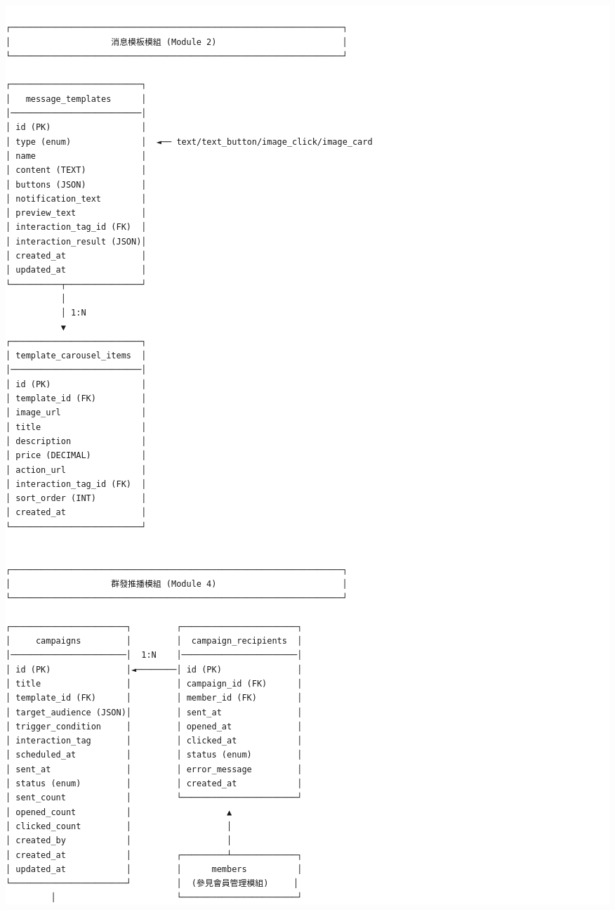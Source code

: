 ```

┌──────────────────────────────────────────────────────────────────┐
│                    消息模板模組 (Module 2)                         │
└──────────────────────────────────────────────────────────────────┘

┌──────────────────────────┐
│   message_templates      │
│──────────────────────────│
│ id (PK)                  │
│ type (enum)              │  ◄── text/text_button/image_click/image_card
│ name                     │
│ content (TEXT)           │
│ buttons (JSON)           │
│ notification_text        │
│ preview_text             │
│ interaction_tag_id (FK)  │
│ interaction_result (JSON)│
│ created_at               │
│ updated_at               │
└──────────┬───────────────┘
           │
           │ 1:N
           ▼
┌──────────────────────────┐
│ template_carousel_items  │
│──────────────────────────│
│ id (PK)                  │
│ template_id (FK)         │
│ image_url                │
│ title                    │
│ description              │
│ price (DECIMAL)          │
│ action_url               │
│ interaction_tag_id (FK)  │
│ sort_order (INT)         │
│ created_at               │
└──────────────────────────┘


┌──────────────────────────────────────────────────────────────────┐
│                    群發推播模組 (Module 4)                         │
└──────────────────────────────────────────────────────────────────┘

┌───────────────────────┐         ┌───────────────────────┐
│     campaigns         │         │  campaign_recipients  │
│───────────────────────│  1:N    │───────────────────────│
│ id (PK)               │◄────────│ id (PK)               │
│ title                 │         │ campaign_id (FK)      │
│ template_id (FK)      │         │ member_id (FK)        │
│ target_audience (JSON)│         │ sent_at               │
│ trigger_condition     │         │ opened_at             │
│ interaction_tag       │         │ clicked_at            │
│ scheduled_at          │         │ status (enum)         │
│ sent_at               │         │ error_message         │
│ status (enum)         │         │ created_at            │
│ sent_count            │         └───────────────────────┘
│ opened_count          │                   ▲
│ clicked_count         │                   │
│ created_by            │                   │
│ created_at            │         ┌─────────┴─────────────┐
│ updated_at            │         │      members          │
└───────────────────────┘         │  (參見會員管理模組)     │
         │                        └───────────────────────┘
```